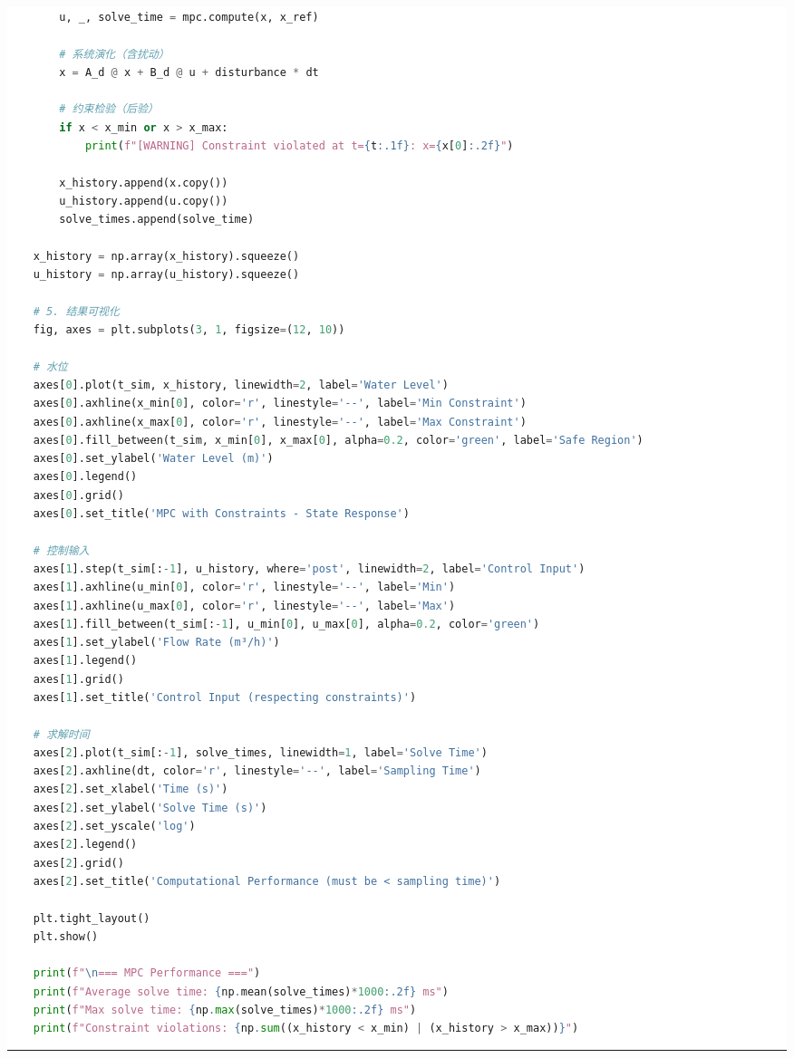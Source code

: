 ```python
        u, _, solve_time = mpc.compute(x, x_ref)
        
        # 系统演化（含扰动）
        x = A_d @ x + B_d @ u + disturbance * dt
        
        # 约束检验（后验）
        if x < x_min or x > x_max:
            print(f"[WARNING] Constraint violated at t={t:.1f}: x={x[0]:.2f}")
        
        x_history.append(x.copy())
        u_history.append(u.copy())
        solve_times.append(solve_time)
    
    x_history = np.array(x_history).squeeze()
    u_history = np.array(u_history).squeeze()
    
    # 5. 结果可视化
    fig, axes = plt.subplots(3, 1, figsize=(12, 10))
    
    # 水位
    axes[0].plot(t_sim, x_history, linewidth=2, label='Water Level')
    axes[0].axhline(x_min[0], color='r', linestyle='--', label='Min Constraint')
    axes[0].axhline(x_max[0], color='r', linestyle='--', label='Max Constraint')
    axes[0].fill_between(t_sim, x_min[0], x_max[0], alpha=0.2, color='green', label='Safe Region')
    axes[0].set_ylabel('Water Level (m)')
    axes[0].legend()
    axes[0].grid()
    axes[0].set_title('MPC with Constraints - State Response')
    
    # 控制输入
    axes[1].step(t_sim[:-1], u_history, where='post', linewidth=2, label='Control Input')
    axes[1].axhline(u_min[0], color='r', linestyle='--', label='Min')
    axes[1].axhline(u_max[0], color='r', linestyle='--', label='Max')
    axes[1].fill_between(t_sim[:-1], u_min[0], u_max[0], alpha=0.2, color='green')
    axes[1].set_ylabel('Flow Rate (m³/h)')
    axes[1].legend()
    axes[1].grid()
    axes[1].set_title('Control Input (respecting constraints)')
    
    # 求解时间
    axes[2].plot(t_sim[:-1], solve_times, linewidth=1, label='Solve Time')
    axes[2].axhline(dt, color='r', linestyle='--', label='Sampling Time')
    axes[2].set_xlabel('Time (s)')
    axes[2].set_ylabel('Solve Time (s)')
    axes[2].set_yscale('log')
    axes[2].legend()
    axes[2].grid()
    axes[2].set_title('Computational Performance (must be < sampling time)')
    
    plt.tight_layout()
    plt.show()
    
    print(f"\n=== MPC Performance ===")
    print(f"Average solve time: {np.mean(solve_times)*1000:.2f} ms")
    print(f"Max solve time: {np.max(solve_times)*1000:.2f} ms")
    print(f"Constraint violations: {np.sum((x_history < x_min) | (x_history > x_max))}")
```

---